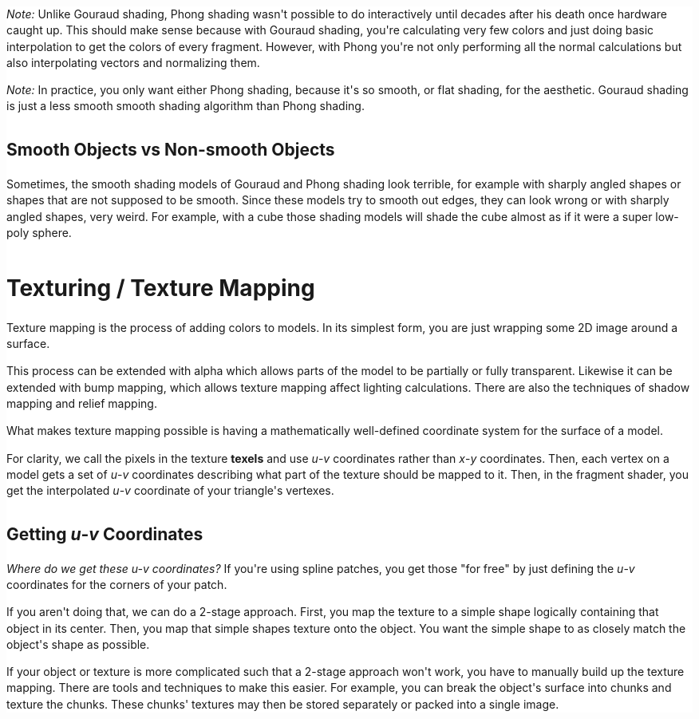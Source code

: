 *Note:* Unlike Gouraud shading, Phong shading wasn't possible to do
interactively until decades after his death once hardware caught up. This
should make sense because with Gouraud shading, you're calculating very few
colors and just doing basic interpolation to get the colors of every fragment.
However, with Phong you're not only performing all the normal calculations but
also interpolating vectors and normalizing them.

*Note:* In practice, you only want either Phong shading, because it's so
smooth, or flat shading, for the aesthetic. Gouraud shading is just a less
smooth smooth shading algorithm than Phong shading.

## Smooth Objects vs Non-smooth Objects

Sometimes, the smooth shading models of Gouraud and Phong shading look
terrible, for example with sharply angled shapes or shapes that are not
supposed to be smooth. Since these models try to smooth out edges, they can
look wrong or with sharply angled shapes, very weird. For example, with a cube
those shading models will shade the cube almost as if it were a super low-poly
sphere.

# Texturing / Texture Mapping

Texture mapping is the process of adding colors to models. In its simplest
form, you are just wrapping some 2D image around a surface.

This process can be extended with alpha which allows parts of the model to be
partially or fully transparent. Likewise it can be extended with bump mapping,
which allows texture mapping affect lighting calculations. There are also the
techniques of shadow mapping and relief mapping.

What makes texture mapping possible is having a mathematically well-defined
coordinate system for the surface of a model.

For clarity, we call the pixels in the texture **texels** and use $u$-$v$
coordinates rather than $x$-$y$ coordinates. Then, each vertex on a model gets
a set of $u$-$v$ coordinates describing what part of the texture should be
mapped to it. Then, in the fragment shader, you get the interpolated $u$-$v$
coordinate of your triangle's vertexes.

## Getting $u$-$v$ Coordinates

*Where do we get these $u$-$v$ coordinates?* If you're using spline patches,
you get those "for free" by just defining the $u$-$v$ coordinates for the
corners of your patch.

If you aren't doing that, we can do a 2-stage approach. First, you map the
texture to a simple shape logically containing that object in its center. Then,
you map that simple shapes texture onto the object. You want the simple shape
to as closely match the object's shape as possible.

If your object or texture is more complicated such that a 2-stage approach
won't work, you have to manually build up the texture mapping. There are tools
and techniques to make this easier. For example, you can break the object's
surface into chunks and texture the chunks. These chunks' textures may then be
stored separately or packed into a single image.

